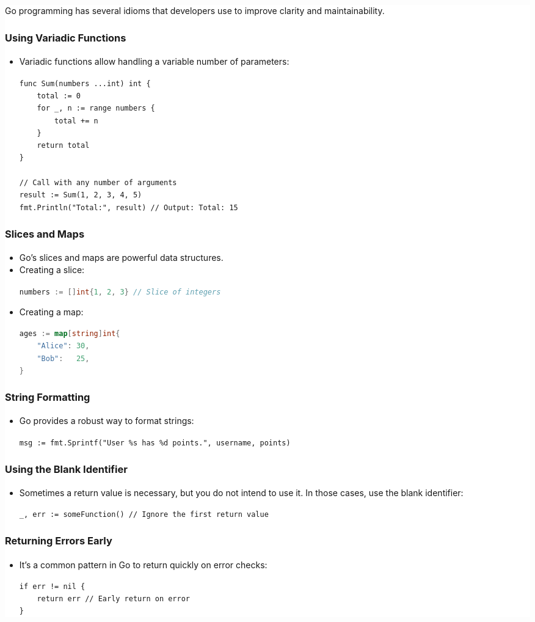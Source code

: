 Go programming has several idioms that developers use to improve clarity and maintainability.

### Using Variadic Functions

- Variadic functions allow handling a variable number of parameters:

  ```
  func Sum(numbers ...int) int {
      total := 0
      for _, n := range numbers {
          total += n
      }
      return total
  }

  // Call with any number of arguments
  result := Sum(1, 2, 3, 4, 5)
  fmt.Println("Total:", result) // Output: Total: 15
  ```

### Slices and Maps

- Go’s slices and maps are powerful data structures.
- Creating a slice:
  ```go
  numbers := []int{1, 2, 3} // Slice of integers
  ```
- Creating a map:
  ```go
  ages := map[string]int{
      "Alice": 30,
      "Bob":   25,
  }
  ```

### String Formatting

- Go provides a robust way to format strings:
  ```
  msg := fmt.Sprintf("User %s has %d points.", username, points)
  ```

### Using the Blank Identifier

- Sometimes a return value is necessary, but you do not intend to use it. In those cases, use the blank identifier:
  ```
  _, err := someFunction() // Ignore the first return value
  ```

### Returning Errors Early

- It’s a common pattern in Go to return quickly on error checks:
  ```
  if err != nil {
      return err // Early return on error
  }
  ```
